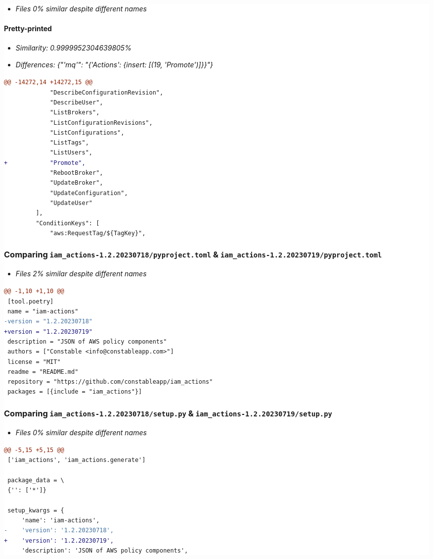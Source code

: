  * *Files 0% similar despite different names*

#### Pretty-printed

 * *Similarity: 0.9999952304639805%*

 * *Differences: {"'mq'": "{'Actions': {insert: [(19, 'Promote')]}}"}*

```diff
@@ -14272,14 +14272,15 @@
             "DescribeConfigurationRevision",
             "DescribeUser",
             "ListBrokers",
             "ListConfigurationRevisions",
             "ListConfigurations",
             "ListTags",
             "ListUsers",
+            "Promote",
             "RebootBroker",
             "UpdateBroker",
             "UpdateConfiguration",
             "UpdateUser"
         ],
         "ConditionKeys": [
             "aws:RequestTag/${TagKey}",
```

### Comparing `iam_actions-1.2.20230718/pyproject.toml` & `iam_actions-1.2.20230719/pyproject.toml`

 * *Files 2% similar despite different names*

```diff
@@ -1,10 +1,10 @@
 [tool.poetry]
 name = "iam-actions"
-version = "1.2.20230718"
+version = "1.2.20230719"
 description = "JSON of AWS policy components"
 authors = ["Constable <info@constableapp.com>"]
 license = "MIT"
 readme = "README.md"
 repository = "https://github.com/constableapp/iam_actions"
 packages = [{include = "iam_actions"}]
```

### Comparing `iam_actions-1.2.20230718/setup.py` & `iam_actions-1.2.20230719/setup.py`

 * *Files 0% similar despite different names*

```diff
@@ -5,15 +5,15 @@
 ['iam_actions', 'iam_actions.generate']
 
 package_data = \
 {'': ['*']}
 
 setup_kwargs = {
     'name': 'iam-actions',
-    'version': '1.2.20230718',
+    'version': '1.2.20230719',
     'description': 'JSON of AWS policy components',
```